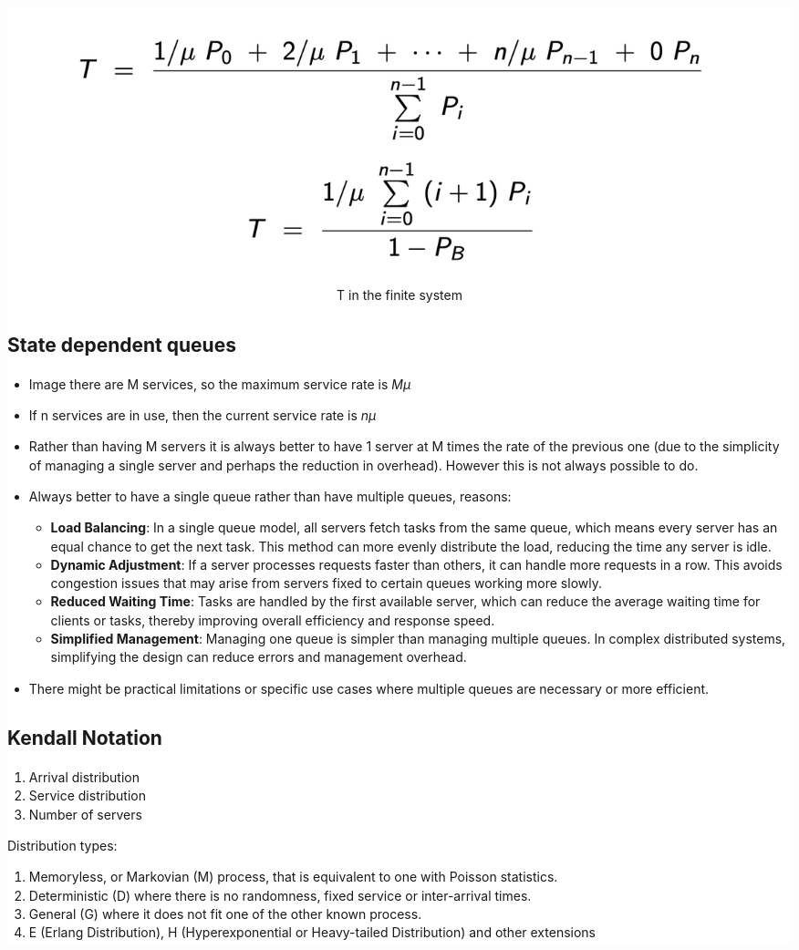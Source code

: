 <figure align="center">
  <img src="assets/images/PE-note-1/image-5.png" alt="Alt text" width="100%">
  <figcaption>T in the finite system</figcaption>
</figure>

## State dependent queues
- Image there are M services, so the maximum service rate is $M\mu$
- If n services are in use, then the current service rate is $n\mu$
- Rather than having M servers it is always better to have 1 server at M times the rate of the previous one (due to the simplicity of managing a single server and perhaps the reduction in overhead). However this is not always possible to do.
- Always better to have a single queue rather than have multiple queues, reasons:
  - **Load Balancing**: In a single queue model, all servers fetch tasks from the same queue, which means every server has an equal chance to get the next task. This method can more evenly distribute the load, reducing the time any server is idle.
  - **Dynamic Adjustment**: If a server processes requests faster than others, it can handle more requests in a row. This avoids congestion issues that may arise from servers fixed to certain queues working more slowly.
  - **Reduced Waiting Time**: Tasks are handled by the first available server, which can reduce the average waiting time for clients or tasks, thereby improving overall efficiency and response speed.
  - **Simplified Management**: Managing one queue is simpler than managing multiple queues. In complex distributed systems, simplifying the design can reduce errors and management overhead.

- There might be practical limitations or specific use cases where multiple queues are necessary or more efficient.

## Kendall Notation
1. Arrival distribution
2. Service distribution
3. Number of servers

Distribution types:
1. Memoryless, or Markovian (M) process, that is equivalent to one with Poisson statistics.
2. Deterministic (D) where there is no randomness, fixed service or inter-arrival times.
3. General (G) where it does not fit one of the other known process.
4. E (Erlang Distribution), H (Hyperexponential or Heavy-tailed Distribution) and other extensions
